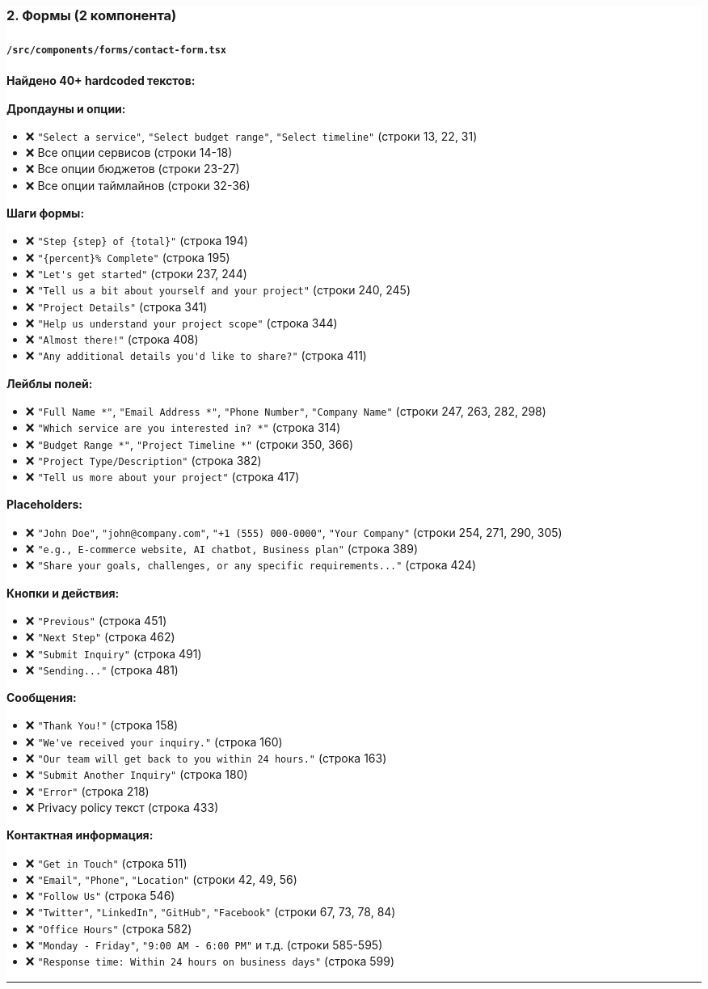
### 2. **Формы** (2 компонента)

#### `/src/components/forms/contact-form.tsx`
**Найдено 40+ hardcoded текстов:**

**Дропдауны и опции:**
- ❌ `"Select a service"`, `"Select budget range"`, `"Select timeline"` (строки 13, 22, 31)
- ❌ Все опции сервисов (строки 14-18)
- ❌ Все опции бюджетов (строки 23-27)
- ❌ Все опции таймлайнов (строки 32-36)

**Шаги формы:**
- ❌ `"Step {step} of {total}"` (строка 194)
- ❌ `"{percent}% Complete"` (строка 195)
- ❌ `"Let's get started"` (строки 237, 244)
- ❌ `"Tell us a bit about yourself and your project"` (строки 240, 245)
- ❌ `"Project Details"` (строка 341)
- ❌ `"Help us understand your project scope"` (строка 344)
- ❌ `"Almost there!"` (строка 408)
- ❌ `"Any additional details you'd like to share?"` (строка 411)

**Лейблы полей:**
- ❌ `"Full Name *"`, `"Email Address *"`, `"Phone Number"`, `"Company Name"` (строки 247, 263, 282, 298)
- ❌ `"Which service are you interested in? *"` (строка 314)
- ❌ `"Budget Range *"`, `"Project Timeline *"` (строки 350, 366)
- ❌ `"Project Type/Description"` (строка 382)
- ❌ `"Tell us more about your project"` (строка 417)

**Placeholders:**
- ❌ `"John Doe"`, `"john@company.com"`, `"+1 (555) 000-0000"`, `"Your Company"` (строки 254, 271, 290, 305)
- ❌ `"e.g., E-commerce website, AI chatbot, Business plan"` (строка 389)
- ❌ `"Share your goals, challenges, or any specific requirements..."` (строка 424)

**Кнопки и действия:**
- ❌ `"Previous"` (строка 451)
- ❌ `"Next Step"` (строка 462)
- ❌ `"Submit Inquiry"` (строка 491)
- ❌ `"Sending..."` (строка 481)

**Сообщения:**
- ❌ `"Thank You!"` (строка 158)
- ❌ `"We've received your inquiry."` (строка 160)
- ❌ `"Our team will get back to you within 24 hours."` (строка 163)
- ❌ `"Submit Another Inquiry"` (строка 180)
- ❌ `"Error"` (строка 218)
- ❌ Privacy policy текст (строка 433)

**Контактная информация:**
- ❌ `"Get in Touch"` (строка 511)
- ❌ `"Email"`, `"Phone"`, `"Location"` (строки 42, 49, 56)
- ❌ `"Follow Us"` (строка 546)
- ❌ `"Twitter"`, `"LinkedIn"`, `"GitHub"`, `"Facebook"` (строки 67, 73, 78, 84)
- ❌ `"Office Hours"` (строка 582)
- ❌ `"Monday - Friday"`, `"9:00 AM - 6:00 PM"` и т.д. (строки 585-595)
- ❌ `"Response time: Within 24 hours on business days"` (строка 599)

---